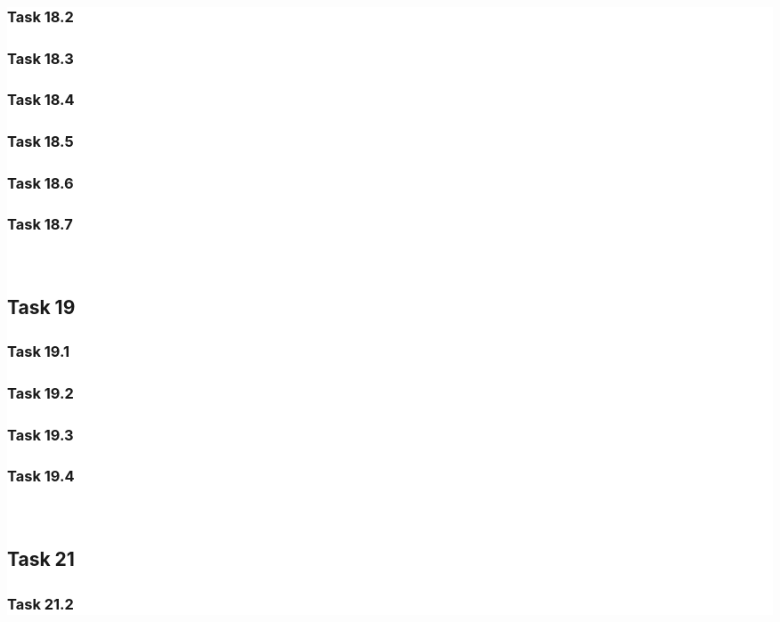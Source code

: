 > 

### Task 18.2

> 

### Task 18.3

> 

### Task 18.4

> 

### Task 18.5

> 

### Task 18.6

> 

### Task 18.7

> 

<br>

## Task 19

### Task 19.1

> 

### Task 19.2

> 

### Task 19.3

> 

### Task 19.4

> 

<br>

## Task 21

### Task 21.2

> 
